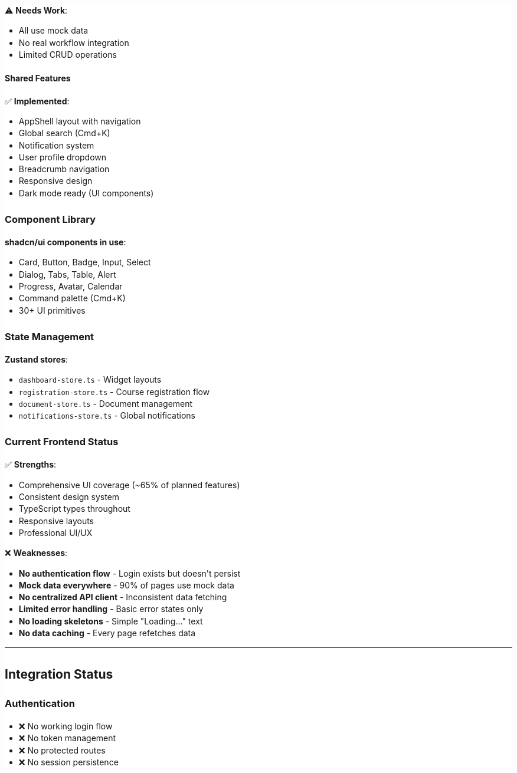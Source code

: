 ⚠️ **Needs Work**:
- All use mock data
- No real workflow integration
- Limited CRUD operations

#### Shared Features
✅ **Implemented**:
- AppShell layout with navigation
- Global search (Cmd+K)
- Notification system
- User profile dropdown
- Breadcrumb navigation
- Responsive design
- Dark mode ready (UI components)

### Component Library
**shadcn/ui components in use**:
- Card, Button, Badge, Input, Select
- Dialog, Tabs, Table, Alert
- Progress, Avatar, Calendar
- Command palette (Cmd+K)
- 30+ UI primitives

### State Management
**Zustand stores**:
- `dashboard-store.ts` - Widget layouts
- `registration-store.ts` - Course registration flow
- `document-store.ts` - Document management
- `notifications-store.ts` - Global notifications

### Current Frontend Status
✅ **Strengths**:
- Comprehensive UI coverage (~65% of planned features)
- Consistent design system
- TypeScript types throughout
- Responsive layouts
- Professional UI/UX

❌ **Weaknesses**:
- **No authentication flow** - Login exists but doesn't persist
- **Mock data everywhere** - 90% of pages use mock data
- **No centralized API client** - Inconsistent data fetching
- **Limited error handling** - Basic error states only
- **No loading skeletons** - Simple "Loading..." text
- **No data caching** - Every page refetches data

---

## Integration Status

### Authentication
- ❌ No working login flow
- ❌ No token management
- ❌ No protected routes
- ❌ No session persistence
